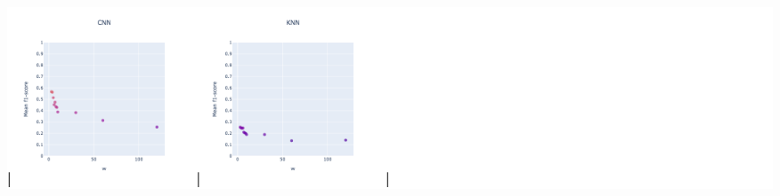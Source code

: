 |   <img src="benchmark/images/ConfLongDemo_JSI/CNN.png" width="200" height="200">    |      <img src="benchmark/images/ConfLongDemo_JSI/KNN.png" width="200" height="200">      |